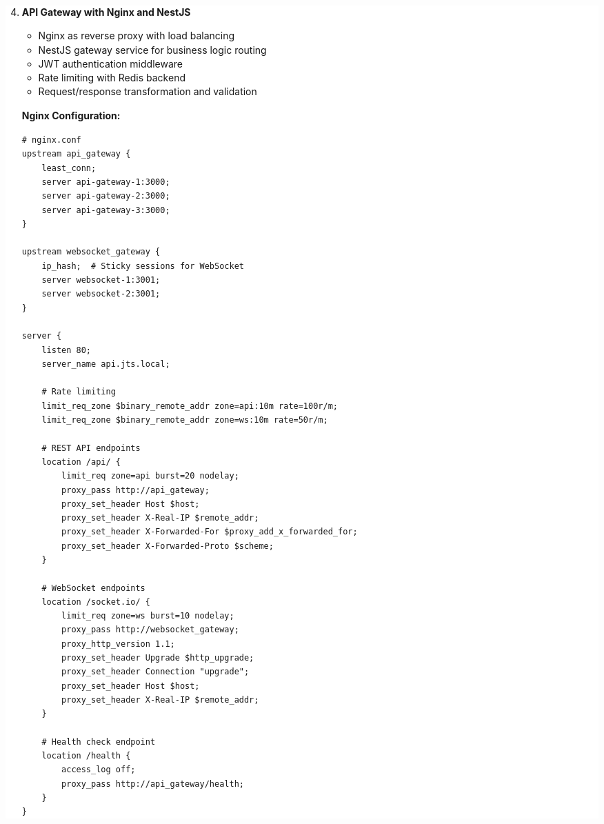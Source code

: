 4. **API Gateway with Nginx and NestJS**
   - Nginx as reverse proxy with load balancing
   - NestJS gateway service for business logic routing
   - JWT authentication middleware
   - Rate limiting with Redis backend
   - Request/response transformation and validation

   **Nginx Configuration:**
   ```nginx
   # nginx.conf
   upstream api_gateway {
       least_conn;
       server api-gateway-1:3000;
       server api-gateway-2:3000;
       server api-gateway-3:3000;
   }
   
   upstream websocket_gateway {
       ip_hash;  # Sticky sessions for WebSocket
       server websocket-1:3001;
       server websocket-2:3001;
   }
   
   server {
       listen 80;
       server_name api.jts.local;
   
       # Rate limiting
       limit_req_zone $binary_remote_addr zone=api:10m rate=100r/m;
       limit_req_zone $binary_remote_addr zone=ws:10m rate=50r/m;
   
       # REST API endpoints
       location /api/ {
           limit_req zone=api burst=20 nodelay;
           proxy_pass http://api_gateway;
           proxy_set_header Host $host;
           proxy_set_header X-Real-IP $remote_addr;
           proxy_set_header X-Forwarded-For $proxy_add_x_forwarded_for;
           proxy_set_header X-Forwarded-Proto $scheme;
       }
   
       # WebSocket endpoints
       location /socket.io/ {
           limit_req zone=ws burst=10 nodelay;
           proxy_pass http://websocket_gateway;
           proxy_http_version 1.1;
           proxy_set_header Upgrade $http_upgrade;
           proxy_set_header Connection "upgrade";
           proxy_set_header Host $host;
           proxy_set_header X-Real-IP $remote_addr;
       }
   
       # Health check endpoint
       location /health {
           access_log off;
           proxy_pass http://api_gateway/health;
       }
   }
   ```
